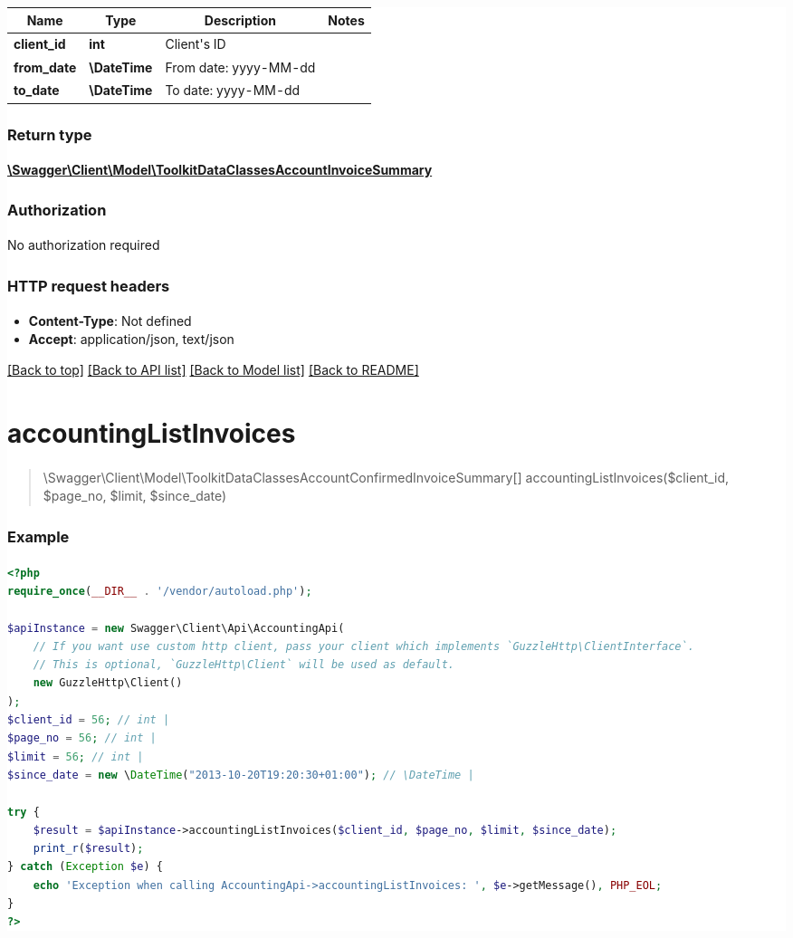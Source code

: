 Name | Type | Description  | Notes
------------- | ------------- | ------------- | -------------
 **client_id** | **int**| Client&#39;s ID |
 **from_date** | **\DateTime**| From date: yyyy-MM-dd |
 **to_date** | **\DateTime**| To date: yyyy-MM-dd |

### Return type

[**\Swagger\Client\Model\ToolkitDataClassesAccountInvoiceSummary**](../Model/ToolkitDataClassesAccountInvoiceSummary.md)

### Authorization

No authorization required

### HTTP request headers

 - **Content-Type**: Not defined
 - **Accept**: application/json, text/json

[[Back to top]](#) [[Back to API list]](../../README.md#documentation-for-api-endpoints) [[Back to Model list]](../../README.md#documentation-for-models) [[Back to README]](../../README.md)

# **accountingListInvoices**
> \Swagger\Client\Model\ToolkitDataClassesAccountConfirmedInvoiceSummary[] accountingListInvoices($client_id, $page_no, $limit, $since_date)



### Example
```php
<?php
require_once(__DIR__ . '/vendor/autoload.php');

$apiInstance = new Swagger\Client\Api\AccountingApi(
    // If you want use custom http client, pass your client which implements `GuzzleHttp\ClientInterface`.
    // This is optional, `GuzzleHttp\Client` will be used as default.
    new GuzzleHttp\Client()
);
$client_id = 56; // int | 
$page_no = 56; // int | 
$limit = 56; // int | 
$since_date = new \DateTime("2013-10-20T19:20:30+01:00"); // \DateTime | 

try {
    $result = $apiInstance->accountingListInvoices($client_id, $page_no, $limit, $since_date);
    print_r($result);
} catch (Exception $e) {
    echo 'Exception when calling AccountingApi->accountingListInvoices: ', $e->getMessage(), PHP_EOL;
}
?>
```
